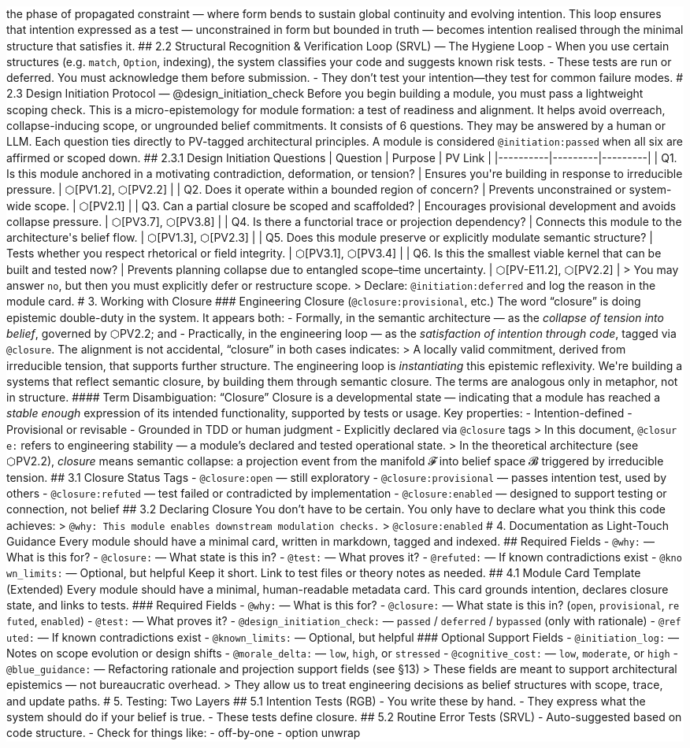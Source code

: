 the phase of propagated constraint — where form bends to sustain global continuity and evolving intention. This loop ensures that intention expressed as a test — unconstrained in form but bounded in truth — becomes intention realised through the minimal structure that satisfies it. ## 2.2 Structural Recognition & Verification Loop (SRVL) — The Hygiene Loop - When you use certain structures (e.g. `match`, `Option`, indexing), the system classifies your code and suggests known risk tests. - These tests are run or deferred. You must acknowledge them before submission. - They don’t test your intention—they test for common failure modes. # 2.3 Design Initiation Protocol — @design_initiation_check Before you begin building a module, you must pass a lightweight scoping check. This is a micro-epistemology for module formation: a test of readiness and alignment. It helps avoid overreach, collapse-inducing scope, or ungrounded belief commitments. It consists of 6 questions. They may be answered by a human or LLM. Each question ties directly to PV-tagged architectural principles. A module is considered `@initiation:passed` when all six are affirmed or scoped down. ## 2.3.1 Design Initiation Questions | Question | Purpose | PV Link | |----------|---------|---------| | Q1. Is this module anchored in a motivating contradiction, deformation, or tension? | Ensures you're building in response to irreducible pressure. | ⬡[PV1.2], ⬡[PV2.2] | | Q2. Does it operate within a bounded region of concern? | Prevents unconstrained or system-wide scope. | ⬡[PV2.1] | | Q3. Can a partial closure be scoped and scaffolded? | Encourages provisional development and avoids collapse pressure. | ⬡[PV3.7], ⬡[PV3.8] | | Q4. Is there a functorial trace or projection dependency? | Connects this module to the architecture's belief flow. | ⬡[PV1.3], ⬡[PV2.3] | | Q5. Does this module preserve or explicitly modulate semantic structure? | Tests whether you respect rhetorical or field integrity. | ⬡[PV3.1], ⬡[PV3.4] | | Q6. Is this the smallest viable kernel that can be built and tested now? | Prevents planning collapse due to entangled scope–time uncertainty. | ⬡[PV-E11.2], ⬡[PV2.2] | > You may answer `no`, but then you must explicitly defer or restructure scope. > Declare: `@initiation:deferred` and log the reason in the module card. # 3. Working with Closure ### Engineering Closure (`@closure:provisional`, etc.) The word “closure” is doing epistemic double-duty in the system. It appears both: - Formally, in the semantic architecture — as the _collapse of tension into belief_, governed by ⬡PV2.2; and - Practically, in the engineering loop — as the _satisfaction of intention through code_, tagged via `@closure`. The alignment is not accidental, “closure” in both cases indicates: > A locally valid commitment, derived from irreducible tension, that supports further structure. The engineering loop is _instantiating_ this epistemic reflexivity. We're building a systems that reflect semantic closure, by building them through semantic closure. The terms are analogous only in metaphor, not in structure. #### Term Disambiguation: “Closure” Closure is a developmental state — indicating that a module has reached a _stable enough_ expression of its intended functionality, supported by tests or usage. Key properties: - Intention-defined - Provisional or revisable - Grounded in TDD or human judgment - Explicitly declared via `@closure` tags > In this document, `@closure:` refers to engineering stability — a module’s declared and tested operational state. > In the theoretical architecture (see ⬡PV2.2), _closure_ means semantic collapse: a projection event from the manifold 𝓕 into belief space 𝓑 triggered by irreducible tension. ## 3.1 Closure Status Tags - `@closure:open` — still exploratory - `@closure:provisional` — passes intention test, used by others - `@closure:refuted` — test failed or contradicted by implementation - `@closure:enabled` — designed to support testing or connection, not belief ## 3.2 Declaring Closure You don’t have to be certain. You only have to declare what you think this code achieves: > `@why: This module enables downstream modulation checks.` > `@closure:enabled` # 4. Documentation as Light-Touch Guidance Every module should have a minimal card, written in markdown, tagged and indexed. ## Required Fields - `@why:` — What is this for? - `@closure:` — What state is this in? - `@test:` — What proves it? - `@refuted:` — If known contradictions exist - `@known_limits:` — Optional, but helpful Keep it short. Link to test files or theory notes as needed. ## 4.1 Module Card Template (Extended) Every module should have a minimal, human-readable metadata card. This card grounds intention, declares closure state, and links to tests. ### Required Fields - `@why:` — What is this for? - `@closure:` — What state is this in? (`open`, `provisional`, `refuted`, `enabled`) - `@test:` — What proves it? - `@design_initiation_check:` — `passed` / `deferred` / `bypassed` (only with rationale) - `@refuted:` — If known contradictions exist - `@known_limits:` — Optional, but helpful ### Optional Support Fields - `@initiation_log:` — Notes on scope evolution or design shifts - `@morale_delta:` — `low`, `high`, or `stressed` - `@cognitive_cost:` — `low`, `moderate`, or `high` - `@blue_guidance:` — Refactoring rationale and projection support fields (see §13) > These fields are meant to support architectural epistemics — not bureaucratic overhead. > They allow us to treat engineering decisions as belief structures with scope, trace, and update paths. # 5. Testing: Two Layers ## 5.1 Intention Tests (RGB) - You write these by hand. - They express what the system should do if your belief is true. - These tests define closure. ## 5.2 Routine Error Tests (SRVL) - Auto-suggested based on code structure. - Check for things like: - off-by-one - option unwrap